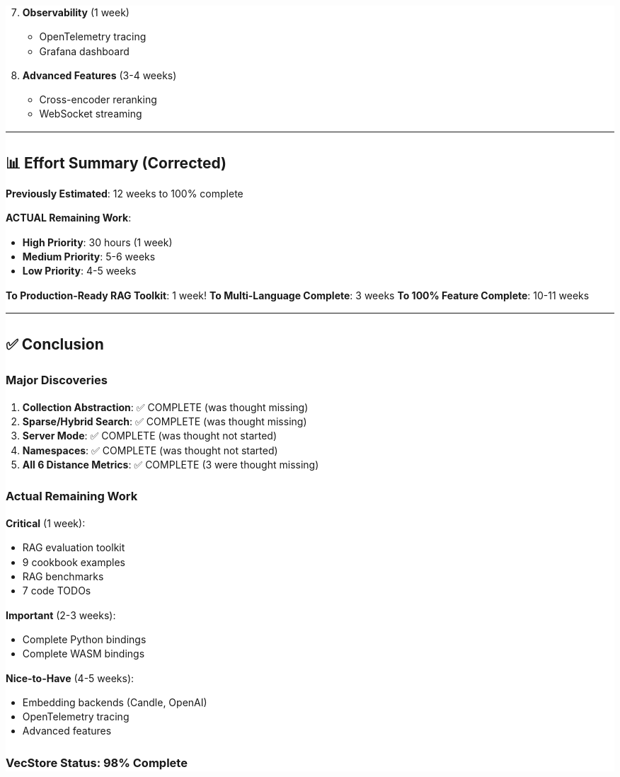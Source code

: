 7. **Observability** (1 week)
   - OpenTelemetry tracing
   - Grafana dashboard

8. **Advanced Features** (3-4 weeks)
   - Cross-encoder reranking
   - WebSocket streaming

---

## 📊 Effort Summary (Corrected)

**Previously Estimated**: 12 weeks to 100% complete

**ACTUAL Remaining Work**:
- **High Priority**: 30 hours (1 week)
- **Medium Priority**: 5-6 weeks
- **Low Priority**: 4-5 weeks

**To Production-Ready RAG Toolkit**: 1 week!
**To Multi-Language Complete**: 3 weeks
**To 100% Feature Complete**: 10-11 weeks

---

## ✅ Conclusion

### Major Discoveries

1. **Collection Abstraction**: ✅ COMPLETE (was thought missing)
2. **Sparse/Hybrid Search**: ✅ COMPLETE (was thought missing)
3. **Server Mode**: ✅ COMPLETE (was thought not started)
4. **Namespaces**: ✅ COMPLETE (was thought not started)
5. **All 6 Distance Metrics**: ✅ COMPLETE (3 were thought missing)

### Actual Remaining Work

**Critical** (1 week):
- RAG evaluation toolkit
- 9 cookbook examples
- RAG benchmarks
- 7 code TODOs

**Important** (2-3 weeks):
- Complete Python bindings
- Complete WASM bindings

**Nice-to-Have** (4-5 weeks):
- Embedding backends (Candle, OpenAI)
- OpenTelemetry tracing
- Advanced features

### VecStore Status: 98% Complete
